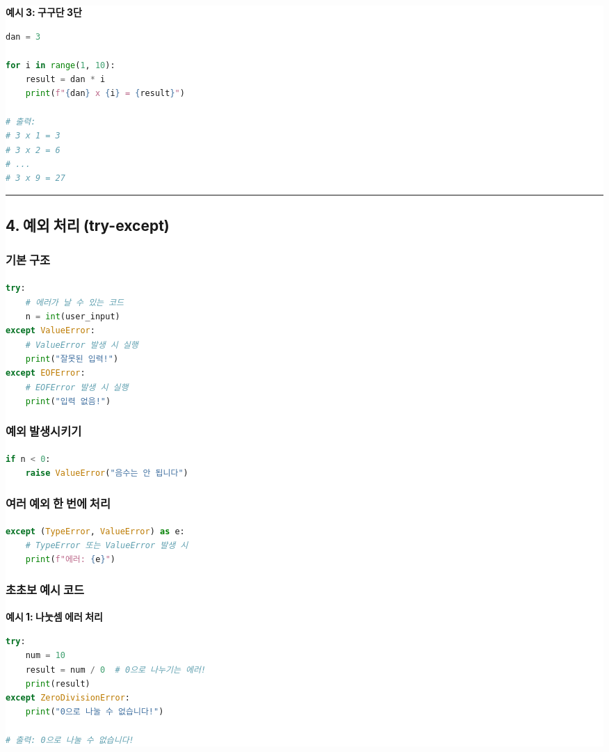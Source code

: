 **예시 3: 구구단 3단**
```python
dan = 3

for i in range(1, 10):
    result = dan * i
    print(f"{dan} x {i} = {result}")

# 출력:
# 3 x 1 = 3
# 3 x 2 = 6
# ...
# 3 x 9 = 27
```

---

## 4. 예외 처리 (try-except)

### 기본 구조
```python
try:
    # 에러가 날 수 있는 코드
    n = int(user_input)
except ValueError:
    # ValueError 발생 시 실행
    print("잘못된 입력!")
except EOFError:
    # EOFError 발생 시 실행
    print("입력 없음!")
```

### 예외 발생시키기
```python
if n < 0:
    raise ValueError("음수는 안 됩니다")
```

### 여러 예외 한 번에 처리
```python
except (TypeError, ValueError) as e:
    # TypeError 또는 ValueError 발생 시
    print(f"에러: {e}")
```

### 초초보 예시 코드

**예시 1: 나눗셈 에러 처리**
```python
try:
    num = 10
    result = num / 0  # 0으로 나누기는 에러!
    print(result)
except ZeroDivisionError:
    print("0으로 나눌 수 없습니다!")

# 출력: 0으로 나눌 수 없습니다!
```
